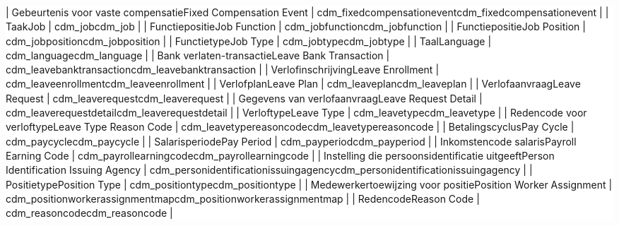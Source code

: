 | <span data-ttu-id="6b3db-213">Gebeurtenis voor vaste compensatie</span><span class="sxs-lookup"><span data-stu-id="6b3db-213">Fixed Compensation Event</span></span> | <span data-ttu-id="6b3db-214">cdm_fixedcompensationevent</span><span class="sxs-lookup"><span data-stu-id="6b3db-214">cdm_fixedcompensationevent</span></span> |
| <span data-ttu-id="6b3db-215">Taak</span><span class="sxs-lookup"><span data-stu-id="6b3db-215">Job</span></span> | <span data-ttu-id="6b3db-216">cdm_job</span><span class="sxs-lookup"><span data-stu-id="6b3db-216">cdm_job</span></span> |
| <span data-ttu-id="6b3db-217">Functiepositie</span><span class="sxs-lookup"><span data-stu-id="6b3db-217">Job Function</span></span> | <span data-ttu-id="6b3db-218">cdm_jobfunction</span><span class="sxs-lookup"><span data-stu-id="6b3db-218">cdm_jobfunction</span></span> |
| <span data-ttu-id="6b3db-219">Functiepositie</span><span class="sxs-lookup"><span data-stu-id="6b3db-219">Job Position</span></span> | <span data-ttu-id="6b3db-220">cdm_jobposition</span><span class="sxs-lookup"><span data-stu-id="6b3db-220">cdm_jobposition</span></span> |
| <span data-ttu-id="6b3db-221">Functietype</span><span class="sxs-lookup"><span data-stu-id="6b3db-221">Job Type</span></span> | <span data-ttu-id="6b3db-222">cdm_jobtype</span><span class="sxs-lookup"><span data-stu-id="6b3db-222">cdm_jobtype</span></span> |
| <span data-ttu-id="6b3db-223">Taal</span><span class="sxs-lookup"><span data-stu-id="6b3db-223">Language</span></span> | <span data-ttu-id="6b3db-224">cdm_language</span><span class="sxs-lookup"><span data-stu-id="6b3db-224">cdm_language</span></span> |
| <span data-ttu-id="6b3db-225">Bank verlaten-transactie</span><span class="sxs-lookup"><span data-stu-id="6b3db-225">Leave Bank Transaction</span></span> | <span data-ttu-id="6b3db-226">cdm_leavebanktransaction</span><span class="sxs-lookup"><span data-stu-id="6b3db-226">cdm_leavebanktransaction</span></span> |
| <span data-ttu-id="6b3db-227">Verlofinschrijving</span><span class="sxs-lookup"><span data-stu-id="6b3db-227">Leave Enrollment</span></span> | <span data-ttu-id="6b3db-228">cdm_leaveenrollment</span><span class="sxs-lookup"><span data-stu-id="6b3db-228">cdm_leaveenrollment</span></span> |
| <span data-ttu-id="6b3db-229">Verlofplan</span><span class="sxs-lookup"><span data-stu-id="6b3db-229">Leave Plan</span></span> | <span data-ttu-id="6b3db-230">cdm_leaveplan</span><span class="sxs-lookup"><span data-stu-id="6b3db-230">cdm_leaveplan</span></span> |
| <span data-ttu-id="6b3db-231">Verlofaanvraag</span><span class="sxs-lookup"><span data-stu-id="6b3db-231">Leave Request</span></span> | <span data-ttu-id="6b3db-232">cdm_leaverequest</span><span class="sxs-lookup"><span data-stu-id="6b3db-232">cdm_leaverequest</span></span> |
| <span data-ttu-id="6b3db-233">Gegevens van verlofaanvraag</span><span class="sxs-lookup"><span data-stu-id="6b3db-233">Leave Request Detail</span></span> | <span data-ttu-id="6b3db-234">cdm_leaverequestdetail</span><span class="sxs-lookup"><span data-stu-id="6b3db-234">cdm_leaverequestdetail</span></span> |
| <span data-ttu-id="6b3db-235">Verloftype</span><span class="sxs-lookup"><span data-stu-id="6b3db-235">Leave Type</span></span> | <span data-ttu-id="6b3db-236">cdm_leavetype</span><span class="sxs-lookup"><span data-stu-id="6b3db-236">cdm_leavetype</span></span> |
| <span data-ttu-id="6b3db-237">Redencode voor verloftype</span><span class="sxs-lookup"><span data-stu-id="6b3db-237">Leave Type Reason Code</span></span> | <span data-ttu-id="6b3db-238">cdm_leavetypereasoncode</span><span class="sxs-lookup"><span data-stu-id="6b3db-238">cdm_leavetypereasoncode</span></span> |
| <span data-ttu-id="6b3db-239">Betalingscyclus</span><span class="sxs-lookup"><span data-stu-id="6b3db-239">Pay Cycle</span></span> | <span data-ttu-id="6b3db-240">cdm_paycycle</span><span class="sxs-lookup"><span data-stu-id="6b3db-240">cdm_paycycle</span></span> |
| <span data-ttu-id="6b3db-241">Salarisperiode</span><span class="sxs-lookup"><span data-stu-id="6b3db-241">Pay Period</span></span> | <span data-ttu-id="6b3db-242">cdm_payperiod</span><span class="sxs-lookup"><span data-stu-id="6b3db-242">cdm_payperiod</span></span> |
| <span data-ttu-id="6b3db-243">Inkomstencode salaris</span><span class="sxs-lookup"><span data-stu-id="6b3db-243">Payroll Earning Code</span></span> | <span data-ttu-id="6b3db-244">cdm_payrollearningcode</span><span class="sxs-lookup"><span data-stu-id="6b3db-244">cdm_payrollearningcode</span></span> |
| <span data-ttu-id="6b3db-245">Instelling die persoonsidentificatie uitgeeft</span><span class="sxs-lookup"><span data-stu-id="6b3db-245">Person Identification Issuing Agency</span></span> | <span data-ttu-id="6b3db-246">cdm_personidentificationissuingagency</span><span class="sxs-lookup"><span data-stu-id="6b3db-246">cdm_personidentificationissuingagency</span></span> |
| <span data-ttu-id="6b3db-247">Positietype</span><span class="sxs-lookup"><span data-stu-id="6b3db-247">Position Type</span></span> | <span data-ttu-id="6b3db-248">cdm_positiontype</span><span class="sxs-lookup"><span data-stu-id="6b3db-248">cdm_positiontype</span></span> |
| <span data-ttu-id="6b3db-249">Medewerkertoewijzing voor positie</span><span class="sxs-lookup"><span data-stu-id="6b3db-249">Position Worker Assignment</span></span> | <span data-ttu-id="6b3db-250">cdm_positionworkerassignmentmap</span><span class="sxs-lookup"><span data-stu-id="6b3db-250">cdm_positionworkerassignmentmap</span></span> |
| <span data-ttu-id="6b3db-251">Redencode</span><span class="sxs-lookup"><span data-stu-id="6b3db-251">Reason Code</span></span> | <span data-ttu-id="6b3db-252">cdm_reasoncode</span><span class="sxs-lookup"><span data-stu-id="6b3db-252">cdm_reasoncode</span></span> |